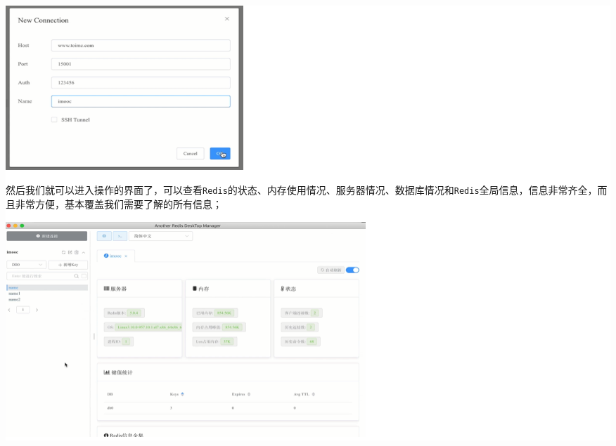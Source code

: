 <img src="Redis.assets/image-20200429213057565.png" alt="image-20200429213057565" style="zoom: 33%;" />

然后我们就可以进入操作的界面了，可以查看`Redis`的状态、内存使用情况、服务器情况、数据库情况和`Redis`全局信息，信息非常齐全，而且非常方便，基本覆盖我们需要了解的所有信息；

<img src="Redis.assets/image-20200429213835724.png" alt="image-20200429213835724" style="zoom:50%;" />
